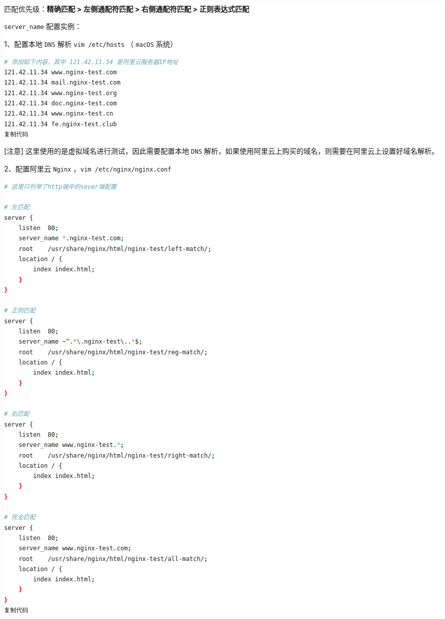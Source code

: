 匹配优先级：**精确匹配 > 左侧通配符匹配 > 右侧通配符匹配 > 正则表达式匹配**

`server_name` 配置实例：

1、配置本地  `DNS` 解析 `vim /etc/hosts` （ `macOS` 系统）

```bash
# 添加如下内容，其中 121.42.11.34 是阿里云服务器IP地址
121.42.11.34 www.nginx-test.com
121.42.11.34 mail.nginx-test.com
121.42.11.34 www.nginx-test.org
121.42.11.34 doc.nginx-test.com
121.42.11.34 www.nginx-test.cn
121.42.11.34 fe.nginx-test.club
复制代码
```

[注意] 这里使用的是虚拟域名进行测试，因此需要配置本地 `DNS` 解析，如果使用阿里云上购买的域名，则需要在阿里云上设置好域名解析。

2、配置阿里云 `Nginx` ，`vim /etc/nginx/nginx.conf` 

```bash
# 这里只列举了http端中的sever端配置

# 左匹配
server {
	listen	80;
	server_name	*.nginx-test.com;
	root	/usr/share/nginx/html/nginx-test/left-match/;
	location / {
		index index.html;
	}
}

# 正则匹配
server {
	listen	80;
	server_name	~^.*\.nginx-test\..*$;
	root	/usr/share/nginx/html/nginx-test/reg-match/;
	location / {
		index index.html;
	}
}

# 右匹配
server {
	listen	80;
	server_name	www.nginx-test.*;
	root	/usr/share/nginx/html/nginx-test/right-match/;
	location / {
		index index.html;
	}
}

# 完全匹配
server {
	listen	80;
	server_name	www.nginx-test.com;
	root	/usr/share/nginx/html/nginx-test/all-match/;
	location / {
		index index.html;
	}
}
复制代码
```
